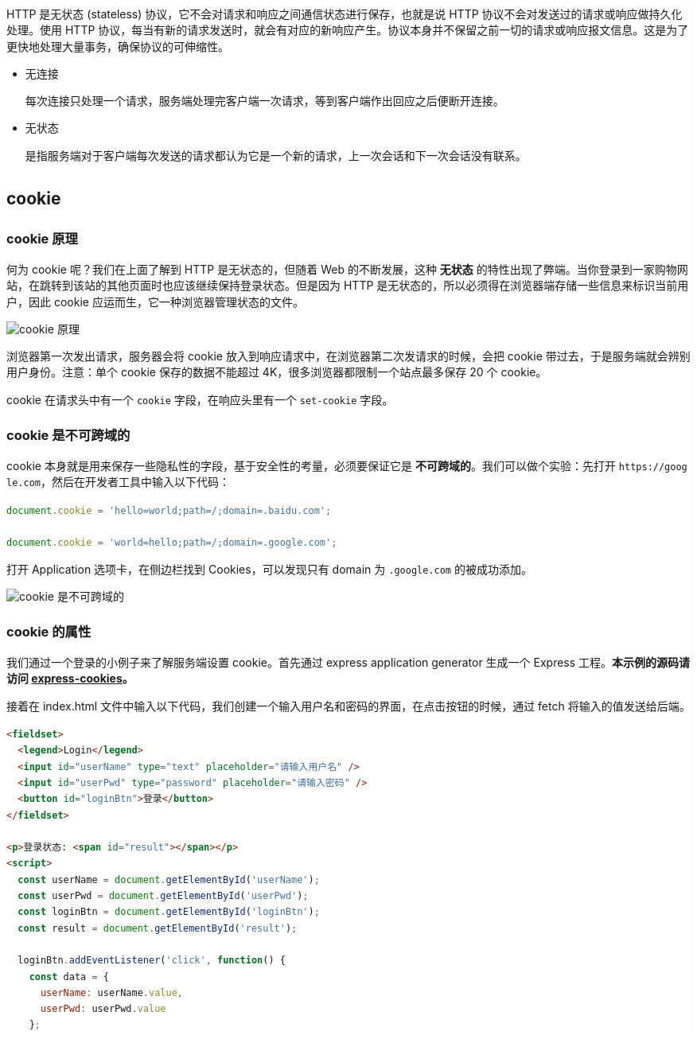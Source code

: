 HTTP 是无状态 (stateless) 协议，它不会对请求和响应之间通信状态进行保存，也就是说 HTTP 协议不会对发送过的请求或响应做持久化处理。使用 HTTP 协议，每当有新的请求发送时，就会有对应的新响应产生。协议本身并不保留之前一切的请求或响应报文信息。这是为了更快地处理大量事务，确保协议的可伸缩性。

- 无连接

  每次连接只处理一个请求，服务端处理完客户端一次请求，等到客户端作出回应之后便断开连接。

- 无状态

  是指服务端对于客户端每次发送的请求都认为它是一个新的请求，上一次会话和下一次会话没有联系。

## cookie

### cookie 原理

何为 cookie 呢？我们在上面了解到 HTTP 是无状态的，但随着 Web 的不断发展，这种 **无状态** 的特性出现了弊端。当你登录到一家购物网站，在跳转到该站的其他页面时也应该继续保持登录状态。但是因为 HTTP 是无状态的，所以必须得在浏览器端存储一些信息来标识当前用户，因此 cookie 应运而生，它一种浏览器管理状态的文件。

![cookie 原理](https://yancey-assets.oss-cn-beijing.aliyuncs.com/07ecb36c4820a66de90013f303cac8c0.jpg)

浏览器第一次发出请求，服务器会将 cookie 放入到响应请求中，在浏览器第二次发请求的时候，会把 cookie 带过去，于是服务端就会辨别用户身份。注意：单个 cookie 保存的数据不能超过 4K，很多浏览器都限制一个站点最多保存 20 个 cookie。

cookie 在请求头中有一个 `cookie` 字段，在响应头里有一个 `set-cookie` 字段。

### cookie 是不可跨域的

cookie 本身就是用来保存一些隐私性的字段，基于安全性的考量，必须要保证它是 **不可跨域的**。我们可以做个实验：先打开 `https://google.com`，然后在开发者工具中输入以下代码：

```js
document.cookie = 'hello=world;path=/;domain=.baidu.com';

document.cookie = 'world=hello;path=/;domain=.google.com';
```

打开 Application 选项卡，在侧边栏找到 Cookies，可以发现只有 domain 为 `.google.com` 的被成功添加。

![cookie 是不可跨域的](https://yancey-assets.oss-cn-beijing.aliyuncs.com/Jietu20190429-123624.jpg)

### cookie 的属性

我们通过一个登录的小例子来了解服务端设置 cookie。首先通过 express application generator 生成一个 Express 工程。**本示例的源码请访问 [express-cookies](https://github.com/YanceyOfficial/express-cookies)。**

接着在 index.html 文件中输入以下代码，我们创建一个输入用户名和密码的界面，在点击按钮的时候，通过 fetch 将输入的值发送给后端。

```html
<fieldset>
  <legend>Login</legend>
  <input id="userName" type="text" placeholder="请输入用户名" />
  <input id="userPwd" type="password" placeholder="请输入密码" />
  <button id="loginBtn">登录</button>
</fieldset>

<p>登录状态: <span id="result"></span></p>
<script>
  const userName = document.getElementById('userName');
  const userPwd = document.getElementById('userPwd');
  const loginBtn = document.getElementById('loginBtn');
  const result = document.getElementById('result');

  loginBtn.addEventListener('click', function() {
    const data = {
      userName: userName.value,
      userPwd: userPwd.value
    };

```